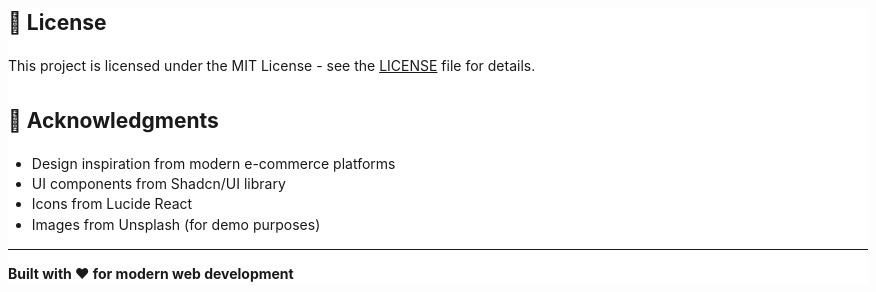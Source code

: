 ## 📝 License

This project is licensed under the MIT License - see the [LICENSE](LICENSE) file for details.

## 🙏 Acknowledgments

- Design inspiration from modern e-commerce platforms
- UI components from Shadcn/UI library
- Icons from Lucide React
- Images from Unsplash (for demo purposes)

---

**Built with ❤️ for modern web development**
